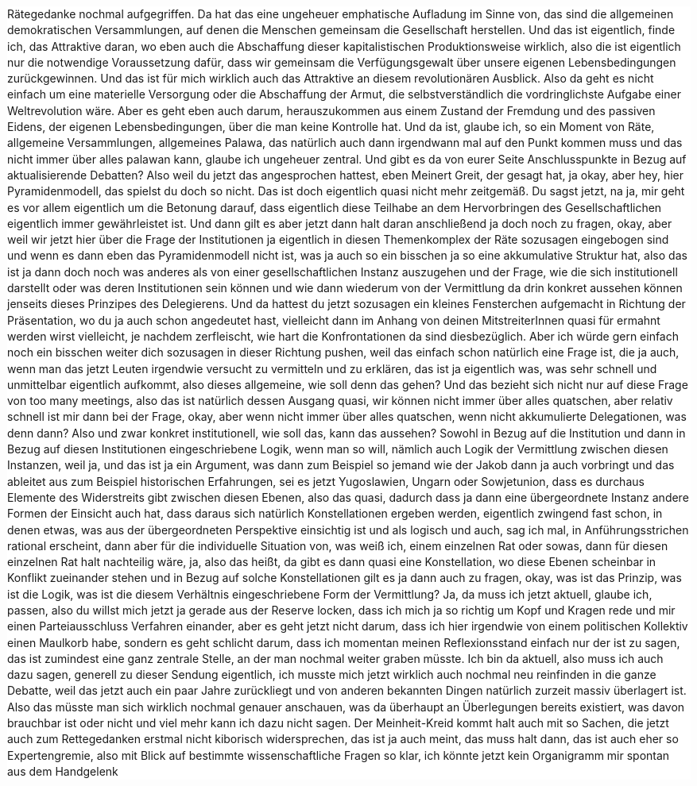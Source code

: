Rätegedanke nochmal aufgegriffen. Da hat das eine ungeheuer emphatische Aufladung im Sinne von, das sind die allgemeinen demokratischen Versammlungen, auf denen die Menschen gemeinsam die Gesellschaft herstellen. Und das ist eigentlich, finde ich, das Attraktive daran, wo eben auch die Abschaffung dieser kapitalistischen Produktionsweise wirklich, also die ist eigentlich nur die notwendige Voraussetzung dafür, dass wir gemeinsam die Verfügungsgewalt über unsere eigenen Lebensbedingungen zurückgewinnen. Und das ist für mich wirklich auch das Attraktive an diesem revolutionären Ausblick. Also da geht es nicht einfach um eine materielle Versorgung oder die Abschaffung der Armut, die selbstverständlich die vordringlichste Aufgabe einer Weltrevolution wäre. Aber es geht eben auch darum, herauszukommen aus einem Zustand der Fremdung und des passiven Eidens, der eigenen Lebensbedingungen, über die man keine Kontrolle hat. Und da ist, glaube ich, so ein Moment von Räte, allgemeine Versammlungen, allgemeines Palawa, das natürlich auch dann irgendwann mal auf den Punkt kommen muss und das nicht immer über alles palawan kann, glaube ich ungeheuer zentral. Und gibt es da von eurer Seite Anschlusspunkte in Bezug auf aktualisierende Debatten? Also weil du jetzt das angesprochen hattest, eben Meinert Greit, der gesagt hat, ja okay, aber hey, hier Pyramidenmodell, das spielst du doch so nicht. Das ist doch eigentlich quasi nicht mehr zeitgemäß. Du sagst jetzt, na ja, mir geht es vor allem eigentlich um die Betonung darauf, dass eigentlich diese Teilhabe an dem Hervorbringen des Gesellschaftlichen eigentlich immer gewährleistet ist. Und dann gilt es aber jetzt dann halt daran anschließend ja doch noch zu fragen, okay, aber weil wir jetzt hier über die Frage der Institutionen ja eigentlich in diesen Themenkomplex der Räte sozusagen eingebogen sind und wenn es dann eben das Pyramidenmodell nicht ist, was ja auch so ein bisschen ja so eine akkumulative Struktur hat, also das ist ja dann doch noch was anderes als von einer gesellschaftlichen Instanz auszugehen und der Frage, wie die sich institutionell darstellt oder was deren Institutionen sein können und wie dann wiederum von der Vermittlung da drin konkret aussehen können jenseits dieses Prinzipes des Delegierens. Und da hattest du jetzt sozusagen ein kleines Fensterchen aufgemacht in Richtung der Präsentation, wo du ja auch schon angedeutet hast, vielleicht dann im Anhang von deinen MitstreiterInnen quasi für ermahnt werden wirst vielleicht, je nachdem zerfleischt, wie hart die Konfrontationen da sind diesbezüglich. Aber ich würde gern einfach noch ein bisschen weiter dich sozusagen in dieser Richtung pushen, weil das einfach schon natürlich eine Frage ist, die ja auch, wenn man das jetzt Leuten irgendwie versucht zu vermitteln und zu erklären, das ist ja eigentlich was, was sehr schnell und unmittelbar eigentlich aufkommt, also dieses allgemeine, wie soll denn das gehen? Und das bezieht sich nicht nur auf diese Frage von too many meetings, also das ist natürlich dessen Ausgang quasi, wir können nicht immer über alles quatschen, aber relativ schnell ist mir dann bei der Frage, okay, aber wenn nicht immer über alles quatschen, wenn nicht akkumulierte Delegationen, was denn dann? Also und zwar konkret institutionell, wie soll das, kann das aussehen? Sowohl in Bezug auf die Institution und dann in Bezug auf diesen Institutionen eingeschriebene Logik, wenn man so will, nämlich auch Logik der Vermittlung zwischen diesen Instanzen, weil ja, und das ist ja ein Argument, was dann zum Beispiel so jemand wie der Jakob dann ja auch vorbringt und das ableitet aus zum Beispiel historischen Erfahrungen, sei es jetzt Yugoslawien, Ungarn oder Sowjetunion, dass es durchaus Elemente des Widerstreits gibt zwischen diesen Ebenen, also das quasi, dadurch dass ja dann eine übergeordnete Instanz andere Formen der Einsicht auch hat, dass daraus sich natürlich Konstellationen ergeben werden, eigentlich zwingend fast schon, in denen etwas, was aus der übergeordneten Perspektive einsichtig ist und als logisch und auch, sag ich mal, in Anführungsstrichen rational erscheint, dann aber für die individuelle Situation von, was weiß ich, einem einzelnen Rat oder sowas, dann für diesen einzelnen Rat halt nachteilig wäre, ja, also das heißt, da gibt es dann quasi eine Konstellation, wo diese Ebenen scheinbar in Konflikt zueinander stehen und in Bezug auf solche Konstellationen gilt es ja dann auch zu fragen, okay, was ist das Prinzip, was ist die Logik, was ist die diesem Verhältnis eingeschriebene Form der Vermittlung? Ja, da muss ich jetzt aktuell, glaube ich, passen, also du willst mich jetzt ja gerade aus der Reserve locken, dass ich mich ja so richtig um Kopf und Kragen rede und mir einen Parteiausschluss Verfahren einander, aber es geht jetzt nicht darum, dass ich hier irgendwie von einem politischen Kollektiv einen Maulkorb habe, sondern es geht schlicht darum, dass ich momentan meinen Reflexionsstand einfach nur der ist zu sagen, das ist zumindest eine ganz zentrale Stelle, an der man nochmal weiter graben müsste. Ich bin da aktuell, also muss ich auch dazu sagen, generell zu dieser Sendung eigentlich, ich musste mich jetzt wirklich auch nochmal neu reinfinden in die ganze Debatte, weil das jetzt auch ein paar Jahre zurückliegt und von anderen bekannten Dingen natürlich zurzeit massiv überlagert ist. Also das müsste man sich wirklich nochmal genauer anschauen, was da überhaupt an Überlegungen bereits existiert, was davon brauchbar ist oder nicht und viel mehr kann ich dazu nicht sagen. Der Meinheit-Kreid kommt halt auch mit so Sachen, die jetzt auch zum Rettegedanken erstmal nicht kiborisch widersprechen, das ist ja auch meint, das muss halt dann, das ist auch eher so Expertengremie, also mit Blick auf bestimmte wissenschaftliche Fragen so klar, ich könnte jetzt kein Organigramm mir spontan aus dem Handgelenk